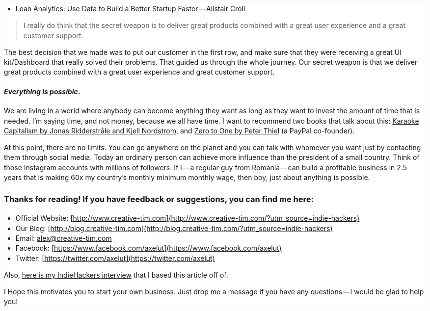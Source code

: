 *   [Lean Analytics: Use Data to Build a Better Startup Faster — Alistair Croll](https://www.amazon.com/Lean-Analytics-Better-Startup-Faster/dp/1449335675/)

> I really do think that the secret weapon is to deliver great products combined with a great user experience and a great customer support.

The best decision that we made was to put our customer in the first row, and make sure that they were receiving a great UI kit/Dashboard that really solved their problems. That guided us through the whole journey. Our secret weapon is that we deliver great products combined with a great user experience and great customer support.

#### **_Everything is possible_**.

We are living in a world where anybody can become anything they want as long as they want to invest the amount of time that is needed. I’m saying time, and not money, because we all have time. I want to recommend two books that talk about this: [Karaoke Capitalism by Jonas Ridderstråle and Kjell Nordstrom](https://www.amazon.com/Karaoke-Capitalism-Management-22Financial-Financial/dp/0273687476), and [Zero to One by Peter Thiel](https://www.amazon.com/Zero-One-Notes-Startups-Future-ebook/dp/B00J6YBOFQ) (a PayPal co-founder).

At this point, there are no limits. You can go anywhere on the planet and you can talk with whomever you want just by contacting them through social media. Today an ordinary person can achieve more influence than the president of a small country. Think of those Instagram accounts with millions of followers. If I — a regular guy from Romania — can build a profitable business in 2.5 years that is making 60x my country’s monthly minimum monthly wage, then boy, just about anything is possible.

### Thanks for reading! If you have feedback or suggestions, you can find me here:

*   Official Website: [http://www.creative-tim.com](http://www.creative-tim.com/?utm_source=indie-hackers)
*   Our Blog: [http://blog.creative-tim.com](http://blog.creative-tim.com/?utm_source=indie-hackers)
*   Email: [alex@creative-tim.com](mailto:alex@creative-tim.com)
*   Facebook: [https://www.facebook.com/axelut](https://www.facebook.com/axelut)
*   Twitter: [https://twitter.com/axelut](https://twitter.com/axelut)

Also, [here is my IndieHackers interview](https://www.indiehackers.com/businesses/creative-tim) that I based this article off of.

I Hope this motivates you to start your own business. Just drop me a message if you have any questions — I would be glad to help you!








